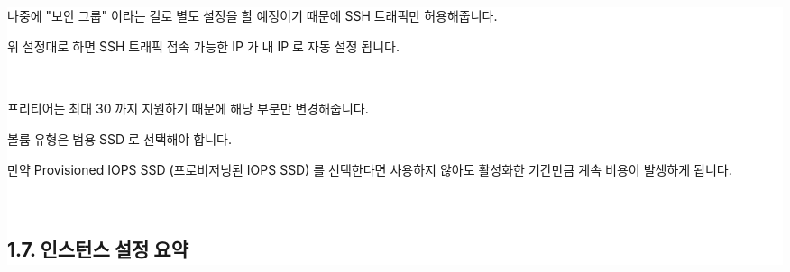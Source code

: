 나중에 "보안 그룹" 이라는 걸로 별도 설정을 할 예정이기 때문에 SSH 트래픽만 허용해줍니다.

위 설정대로 하면 SSH 트래픽 접속 가능한 IP 가 내 IP 로 자동 설정 됩니다.

<br>

프리티어는 최대 30 까지 지원하기 때문에 해당 부분만 변경해줍니다.

볼륨 유형은 범용 SSD 로 선택해야 합니다.

만약 Provisioned IOPS SSD (프로비저닝된 IOPS SSD) 를 선택한다면 사용하지 않아도 활성화한 기간만큼 계속 비용이 발생하게 됩니다.

<br>

## 1.7. 인스턴스 설정 요약
